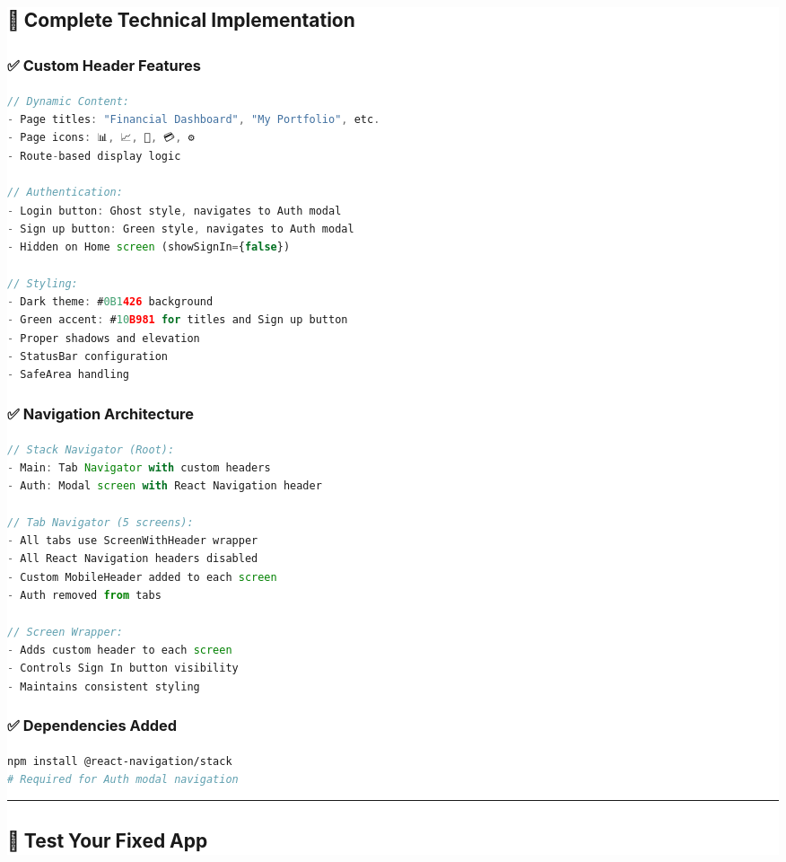 ## 🚀 **Complete Technical Implementation**

### **✅ Custom Header Features**
```typescript
// Dynamic Content:
- Page titles: "Financial Dashboard", "My Portfolio", etc.
- Page icons: 📊, 📈, 🎯, 💳, ⚙️
- Route-based display logic

// Authentication:
- Login button: Ghost style, navigates to Auth modal
- Sign up button: Green style, navigates to Auth modal  
- Hidden on Home screen (showSignIn={false})

// Styling:
- Dark theme: #0B1426 background
- Green accent: #10B981 for titles and Sign up button
- Proper shadows and elevation
- StatusBar configuration
- SafeArea handling
```

### **✅ Navigation Architecture**
```typescript
// Stack Navigator (Root):
- Main: Tab Navigator with custom headers
- Auth: Modal screen with React Navigation header

// Tab Navigator (5 screens):
- All tabs use ScreenWithHeader wrapper
- All React Navigation headers disabled
- Custom MobileHeader added to each screen
- Auth removed from tabs

// Screen Wrapper:
- Adds custom header to each screen
- Controls Sign In button visibility
- Maintains consistent styling
```

### **✅ Dependencies Added**
```bash
npm install @react-navigation/stack
# Required for Auth modal navigation
```

---

## 🧪 **Test Your Fixed App**
